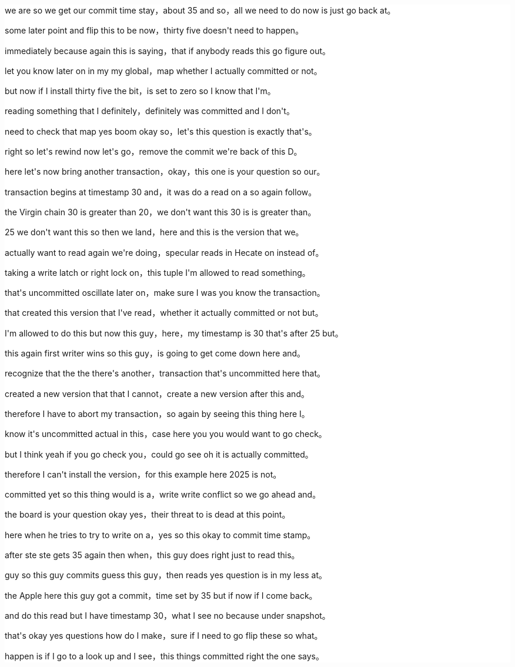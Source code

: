 we are so we get our commit time stay，about 35 and so，all we need to do now is just go back at。

some later point and flip this to be now，thirty five doesn't need to happen。

immediately because again this is saying，that if anybody reads this go figure out。

let you know later on in my my global，map whether I actually committed or not。

but now if I install thirty five the bit，is set to zero so I know that I'm。

reading something that I definitely，definitely was committed and I don't。

need to check that map yes boom okay so，let's this question is exactly that's。

right so let's rewind now let's go，remove the commit we're back of this D。

here let's now bring another transaction，okay，this one is your question so our。

transaction begins at timestamp 30 and，it was do a read on a so again follow。

the Virgin chain 30 is greater than 20，we don't want this 30 is is greater than。

25 we don't want this so then we land，here and this is the version that we。

actually want to read again we're doing，specular reads in Hecate on instead of。

taking a write latch or right lock on，this tuple I'm allowed to read something。

that's uncommitted oscillate later on，make sure I was you know the transaction。

that created this version that I've read，whether it actually committed or not but。

I'm allowed to do this but now this guy，here，my timestamp is 30 that's after 25 but。

this again first writer wins so this guy，is going to get come down here and。

recognize that the the there's another，transaction that's uncommitted here that。

created a new version that that I cannot，create a new version after this and。

therefore I have to abort my transaction，so again by seeing this thing here I。

know it's uncommitted actual in this，case here you you would want to go check。

but I think yeah if you go check you，could go see oh it is actually committed。

therefore I can't install the version，for this example here 2025 is not。

committed yet so this thing would is a，write write conflict so we go ahead and。

the board is your question okay yes，their threat to is dead at this point。

here when he tries to try to write on a，yes so this okay to commit time stamp。

after ste ste gets 35 again then when，this guy does right just to read this。

guy so this guy commits guess this guy，then reads yes question is in my less at。

the Apple here this guy got a commit，time set by 35 but if now if I come back。

and do this read but I have timestamp 30，what I see no because under snapshot。

that's okay yes questions how do I make，sure if I need to go flip these so what。

happen is if I go to a look up and I see，this things committed right the one says。
